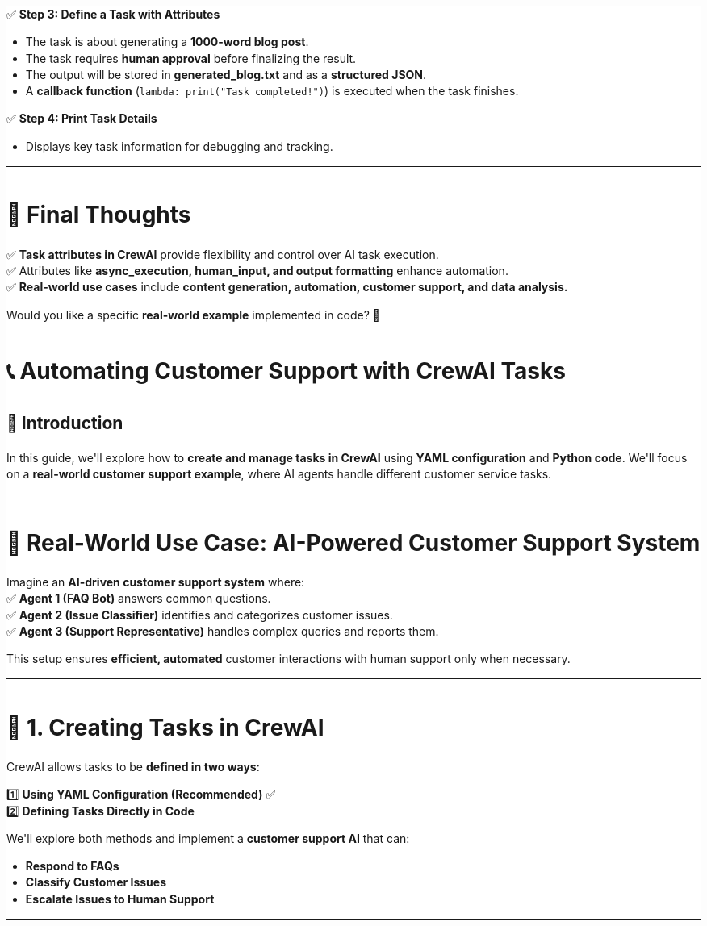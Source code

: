 ✅ **Step 3: Define a Task with Attributes**  
- The task is about generating a **1000-word blog post**.  
- The task requires **human approval** before finalizing the result.  
- The output will be stored in **generated_blog.txt** and as a **structured JSON**.  
- A **callback function** (`lambda: print("Task completed!")`) is executed when the task finishes.  

✅ **Step 4: Print Task Details**  
- Displays key task information for debugging and tracking.  

---

# 🎯 **Final Thoughts**  
✅ **Task attributes in CrewAI** provide flexibility and control over AI task execution.  
✅ Attributes like **async_execution, human_input, and output formatting** enhance automation.  
✅ **Real-world use cases** include **content generation, automation, customer support, and data analysis.**  

Would you like a specific **real-world example** implemented in code? 🚀

# 📞 **Automating Customer Support with CrewAI Tasks**  

## 🚀 **Introduction**  
In this guide, we'll explore how to **create and manage tasks in CrewAI** using **YAML configuration** and **Python code**. We'll focus on a **real-world customer support example**, where AI agents handle different customer service tasks.

---

# 🎯 **Real-World Use Case: AI-Powered Customer Support System**  
Imagine an **AI-driven customer support system** where:  
✅ **Agent 1 (FAQ Bot)** answers common questions.  
✅ **Agent 2 (Issue Classifier)** identifies and categorizes customer issues.  
✅ **Agent 3 (Support Representative)** handles complex queries and reports them.  

This setup ensures **efficient, automated** customer interactions with human support only when necessary.

---

# 📌 **1. Creating Tasks in CrewAI**  
CrewAI allows tasks to be **defined in two ways**:  

1️⃣ **Using YAML Configuration (Recommended)** ✅  
2️⃣ **Defining Tasks Directly in Code**  

We'll explore both methods and implement a **customer support AI** that can:  
- **Respond to FAQs**  
- **Classify Customer Issues**  
- **Escalate Issues to Human Support**  

---